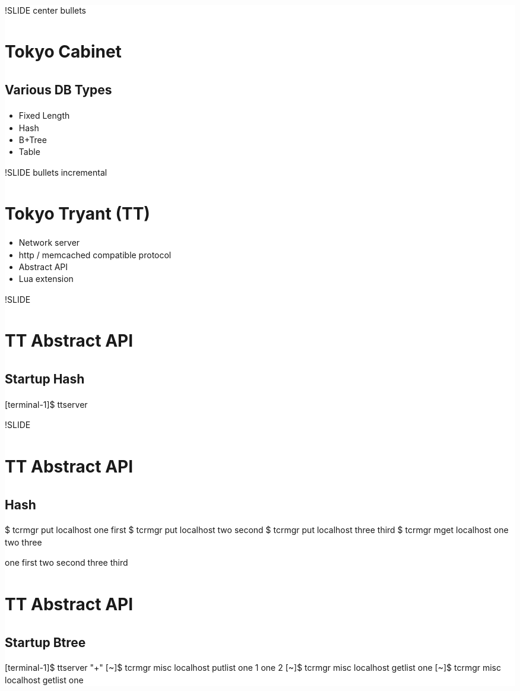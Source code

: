 !SLIDE center bullets 
# Tokyo Cabinet #
## Various DB Types ##

* Fixed Length
* Hash
* B+Tree
* Table

!SLIDE bullets incremental
# Tokyo Tryant (TT) #

* Network server 
* http / memcached compatible protocol
* Abstract API
* Lua extension

!SLIDE
# TT Abstract API #
## Startup Hash ##

[terminal-1]$ ttserver

!SLIDE
# TT Abstract API #
## Hash ##

$ tcrmgr put localhost one first
$ tcrmgr put localhost two second
$ tcrmgr put localhost three third
$ tcrmgr mget localhost one two three

one	first
two	second
three	third

# TT Abstract API #
## Startup Btree ##

[terminal-1]$ ttserver "+"
[~]$ tcrmgr misc localhost putlist one 1 one 2
[~]$ tcrmgr misc localhost getlist one
[~]$ tcrmgr misc localhost getlist one
